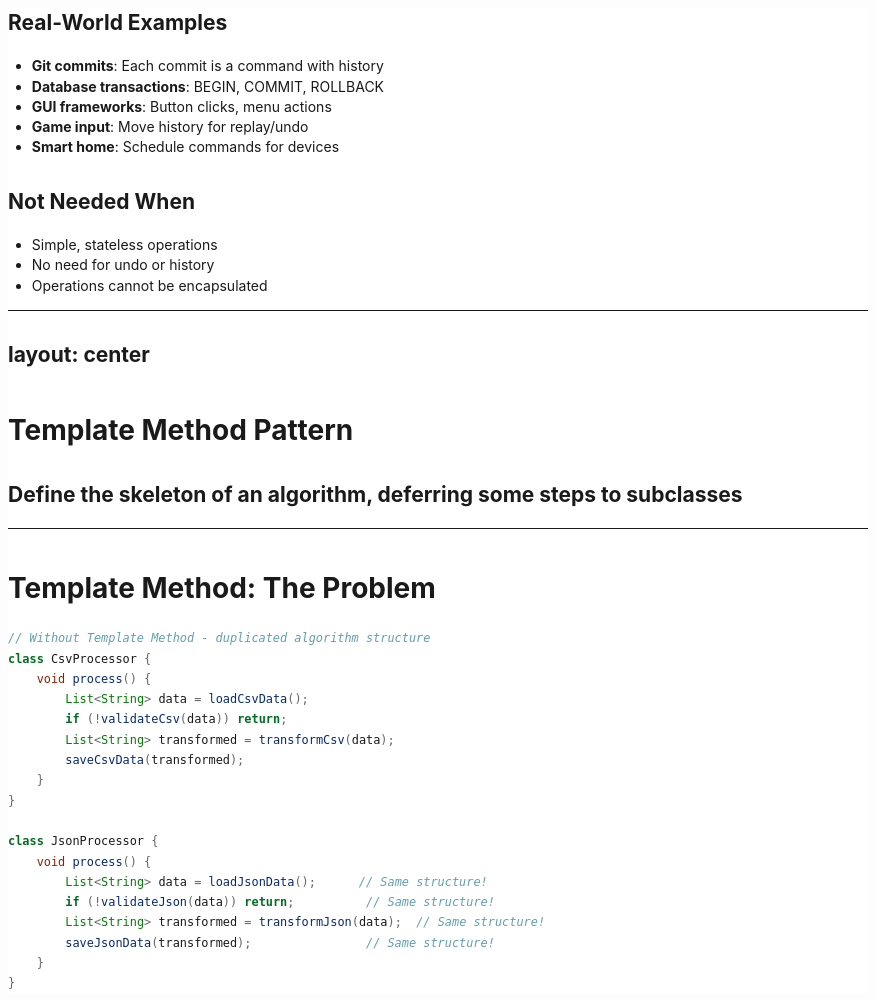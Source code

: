 ## Real-World Examples

- **Git commits**: Each commit is a command with history
- **Database transactions**: BEGIN, COMMIT, ROLLBACK
- **GUI frameworks**: Button clicks, menu actions
- **Game input**: Move history for replay/undo
- **Smart home**: Schedule commands for devices

## Not Needed When

- Simple, stateless operations
- No need for undo or history
- Operations cannot be encapsulated

</v-clicks>

---
layout: center
---

# Template Method Pattern

## Define the skeleton of an algorithm, deferring some steps to subclasses

---

# Template Method: The Problem

<v-clicks>

```java
// Without Template Method - duplicated algorithm structure
class CsvProcessor {
    void process() {
        List<String> data = loadCsvData();
        if (!validateCsv(data)) return;
        List<String> transformed = transformCsv(data);
        saveCsvData(transformed);
    }
}

class JsonProcessor {
    void process() {
        List<String> data = loadJsonData();      // Same structure!
        if (!validateJson(data)) return;          // Same structure!
        List<String> transformed = transformJson(data);  // Same structure!
        saveJsonData(transformed);                // Same structure!
    }
}
```
